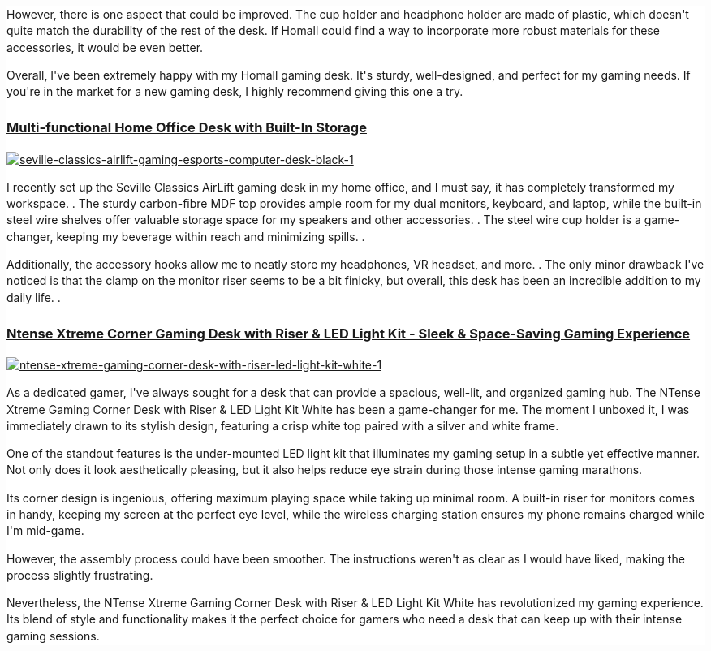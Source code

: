 However, there is one aspect that could be improved. The cup holder and headphone holder are made of plastic, which doesn't quite match the durability of the rest of the desk. If Homall could find a way to incorporate more robust materials for these accessories, it would be even better. 

Overall, I've been extremely happy with my Homall gaming desk. It's sturdy, well-designed, and perfect for my gaming needs. If you're in the market for a new gaming desk, I highly recommend giving this one a try. 


### [Multi-functional Home Office Desk with Built-In Storage](https://serp.ly/@serpgames/amazon/magnus-gaming-desks?utm_source=serpgames&utm_medium=website&utm_campaign=serp.games&utm_content=magnus-gaming-desks&utm_term=multi-functional-home-office-desk-with-built-in-storage)

<div class="image"><a href="https://serp.ly/@serpgames/amazon/magnus-gaming-desks?utm_source=serpgames&utm_medium=website&utm_campaign=serp.games&utm_content=magnus-gaming-desks&utm_term=seville-classics-airlift-gaming-esports-computer-desk-black-1"><img alt="seville-classics-airlift-gaming-esports-computer-desk-black-1" src="https://imagedelivery.net/vy2bglCGN6hEeWOnSe2c7A/seville-classics-airlift-gaming-esports-computer-desk-black-1/w=720,h=540,fit=pad,background=black"/></a></div>

I recently set up the Seville Classics AirLift gaming desk in my home office, and I must say, it has completely transformed my workspace. . The sturdy carbon-fibre MDF top provides ample room for my dual monitors, keyboard, and laptop, while the built-in steel wire shelves offer valuable storage space for my speakers and other accessories. . The steel wire cup holder is a game-changer, keeping my beverage within reach and minimizing spills. . 

Additionally, the accessory hooks allow me to neatly store my headphones, VR headset, and more. . The only minor drawback I've noticed is that the clamp on the monitor riser seems to be a bit finicky, but overall, this desk has been an incredible addition to my daily life. . 


### [Ntense Xtreme Corner Gaming Desk with Riser & LED Light Kit - Sleek & Space-Saving Gaming Experience](https://serp.ly/@serpgames/amazon/magnus-gaming-desks?utm_source=serpgames&utm_medium=website&utm_campaign=serp.games&utm_content=magnus-gaming-desks&utm_term=ntense-xtreme-corner-gaming-desk-with-riser-led-light-kit-sleek-space-saving-gaming-experience)

<div class="image"><a href="https://serp.ly/@serpgames/amazon/magnus-gaming-desks?utm_source=serpgames&utm_medium=website&utm_campaign=serp.games&utm_content=magnus-gaming-desks&utm_term=ntense-xtreme-gaming-corner-desk-with-riser-led-light-kit-white-1"><img alt="ntense-xtreme-gaming-corner-desk-with-riser-led-light-kit-white-1" src="https://imagedelivery.net/vy2bglCGN6hEeWOnSe2c7A/ntense-xtreme-gaming-corner-desk-with-riser-led-light-kit-white-1/w=720,h=540,fit=pad,background=black"/></a></div>

As a dedicated gamer, I've always sought for a desk that can provide a spacious, well-lit, and organized gaming hub. The NTense Xtreme Gaming Corner Desk with Riser & LED Light Kit White has been a game-changer for me. The moment I unboxed it, I was immediately drawn to its stylish design, featuring a crisp white top paired with a silver and white frame. 

One of the standout features is the under-mounted LED light kit that illuminates my gaming setup in a subtle yet effective manner. Not only does it look aesthetically pleasing, but it also helps reduce eye strain during those intense gaming marathons. 

Its corner design is ingenious, offering maximum playing space while taking up minimal room. A built-in riser for monitors comes in handy, keeping my screen at the perfect eye level, while the wireless charging station ensures my phone remains charged while I'm mid-game. 

However, the assembly process could have been smoother. The instructions weren't as clear as I would have liked, making the process slightly frustrating. 

Nevertheless, the NTense Xtreme Gaming Corner Desk with Riser & LED Light Kit White has revolutionized my gaming experience. Its blend of style and functionality makes it the perfect choice for gamers who need a desk that can keep up with their intense gaming sessions. 
